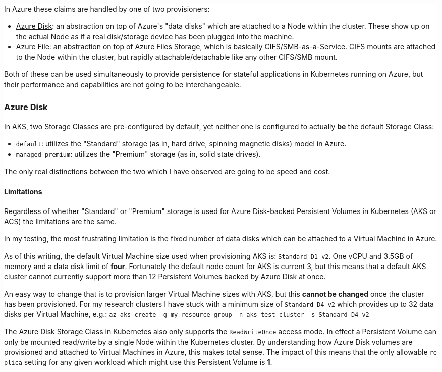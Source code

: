 In Azure these claims are handled by one of two provisioners:

* [Azure Disk](#azure-disk): an abstraction on top of Azure's "data disks"
  which are attached to a Node within the cluster. These show up on the actual
  Node as if a real disk/storage device has been plugged into the machine.
* [Azure File](#azure-file): an abstraction on top of Azure Files Storage, which
  is basically CIFS/SMB-as-a-Service. CIFS mounts are attached to the Node
  within the cluster, but rapidly attachable/detachable like any other CIFS/SMB
  mount.

Both of these can be used simultaneously to provide persistence for stateful
applications in Kubernetes running on Azure, but their performance and
capabilities are not going to be interchangeable.


<a name="azure-disk"></a>

### Azure Disk

In AKS, two Storage Classes are pre-configured by default, yet neither one is
configured to [actually **be** the default Storage
Class](https://github.com/Azure/AKS/issues/48):

* `default`: utilizes the "Standard" storage (as in, hard drive, spinning
  magnetic disks) model in Azure.
* `managed-premium`: utilizes the "Premium" storage (as in, solid state
  drives).

The only real distinctions between the two which I have observed are going to be
speed and cost.

#### Limitations

Regardless of whether "Standard" or "Premium" storage is used for Azure
Disk-backed Persistent Volumes in Kubernetes (AKS or ACS) the limitations are
the same.

In my testing, the most frustrating limitation is the [fixed number of data disks which can be attached to a Virtual Machine in Azure](https://docs.microsoft.com/en-us/azure/virtual-machines/windows/sizes-general).

As of this writing, the default Virtual Machine size used when provisioning AKS
is: `Standard_D1_v2`. One vCPU and 3.5GB of memory and a data disk limit of
**four**. Fortunately the default node count for AKS is current 3, but this
means that a default AKS cluster cannot currently support more than 12
Persistent Volumes backed by Azure Disk at once.

An easy way to change that is to provision larger Virtual Machine sizes with
AKS, but this **cannot be changed** once the cluster has been provisioned. For
my research clusters I have stuck with a minimum size of `Standard_D4_v2` which
provides up to 32 data disks per Virtual Machine, e.g.:
`az aks create -g my-resource-group -n aks-test-cluster -s Standard_D4_v2`


The Azure Disk Storage Class in Kubernetes also only supports the
`ReadWriteOnce` [access mode](https://kubernetes.io/docs/concepts/storage/persistent-volumes/#access-modes).
In effect a Persistent Volume can only be mounted read/write by a single Node
within the Kubernetes cluster. By understanding how Azure Disk volumes are
provisioned and attached to Virtual Machines in Azure, this makes total sense.
The impact of this means that the only allowable `replica` setting for any
given workload which might use this Persistent Volume is **1**.
